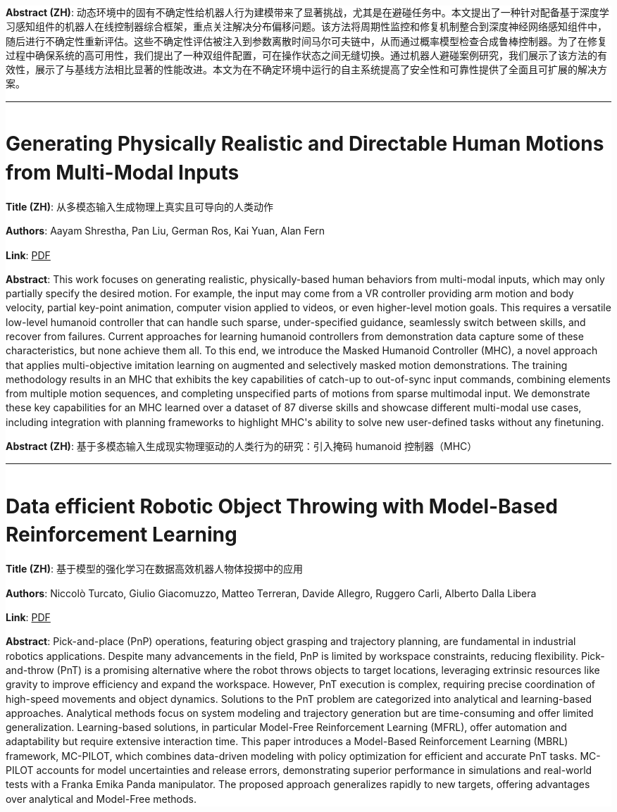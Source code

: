 **Abstract (ZH)**: 动态环境中的固有不确定性给机器人行为建模带来了显著挑战，尤其是在避碰任务中。本文提出了一种针对配备基于深度学习感知组件的机器人在线控制器综合框架，重点关注解决分布偏移问题。该方法将周期性监控和修复机制整合到深度神经网络感知组件中，随后进行不确定性重新评估。这些不确定性评估被注入到参数离散时间马尔可夫链中，从而通过概率模型检查合成鲁棒控制器。为了在修复过程中确保系统的高可用性，我们提出了一种双组件配置，可在操作状态之间无缝切换。通过机器人避碰案例研究，我们展示了该方法的有效性，展示了与基线方法相比显著的性能改进。本文为在不确定环境中运行的自主系统提高了安全性和可靠性提供了全面且可扩展的解决方案。 

---
# Generating Physically Realistic and Directable Human Motions from Multi-Modal Inputs 

**Title (ZH)**: 从多模态输入生成物理上真实且可导向的人类动作 

**Authors**: Aayam Shrestha, Pan Liu, German Ros, Kai Yuan, Alan Fern  

**Link**: [PDF](https://arxiv.org/pdf/2502.05641)  

**Abstract**: This work focuses on generating realistic, physically-based human behaviors from multi-modal inputs, which may only partially specify the desired motion. For example, the input may come from a VR controller providing arm motion and body velocity, partial key-point animation, computer vision applied to videos, or even higher-level motion goals. This requires a versatile low-level humanoid controller that can handle such sparse, under-specified guidance, seamlessly switch between skills, and recover from failures. Current approaches for learning humanoid controllers from demonstration data capture some of these characteristics, but none achieve them all. To this end, we introduce the Masked Humanoid Controller (MHC), a novel approach that applies multi-objective imitation learning on augmented and selectively masked motion demonstrations. The training methodology results in an MHC that exhibits the key capabilities of catch-up to out-of-sync input commands, combining elements from multiple motion sequences, and completing unspecified parts of motions from sparse multimodal input. We demonstrate these key capabilities for an MHC learned over a dataset of 87 diverse skills and showcase different multi-modal use cases, including integration with planning frameworks to highlight MHC's ability to solve new user-defined tasks without any finetuning. 

**Abstract (ZH)**: 基于多模态输入生成现实物理驱动的人类行为的研究：引入掩码 humanoid 控制器（MHC） 

---
# Data efficient Robotic Object Throwing with Model-Based Reinforcement Learning 

**Title (ZH)**: 基于模型的强化学习在数据高效机器人物体投掷中的应用 

**Authors**: Niccolò Turcato, Giulio Giacomuzzo, Matteo Terreran, Davide Allegro, Ruggero Carli, Alberto Dalla Libera  

**Link**: [PDF](https://arxiv.org/pdf/2502.05595)  

**Abstract**: Pick-and-place (PnP) operations, featuring object grasping and trajectory planning, are fundamental in industrial robotics applications. Despite many advancements in the field, PnP is limited by workspace constraints, reducing flexibility. Pick-and-throw (PnT) is a promising alternative where the robot throws objects to target locations, leveraging extrinsic resources like gravity to improve efficiency and expand the workspace. However, PnT execution is complex, requiring precise coordination of high-speed movements and object dynamics. Solutions to the PnT problem are categorized into analytical and learning-based approaches. Analytical methods focus on system modeling and trajectory generation but are time-consuming and offer limited generalization. Learning-based solutions, in particular Model-Free Reinforcement Learning (MFRL), offer automation and adaptability but require extensive interaction time. This paper introduces a Model-Based Reinforcement Learning (MBRL) framework, MC-PILOT, which combines data-driven modeling with policy optimization for efficient and accurate PnT tasks. MC-PILOT accounts for model uncertainties and release errors, demonstrating superior performance in simulations and real-world tests with a Franka Emika Panda manipulator. The proposed approach generalizes rapidly to new targets, offering advantages over analytical and Model-Free methods. 
